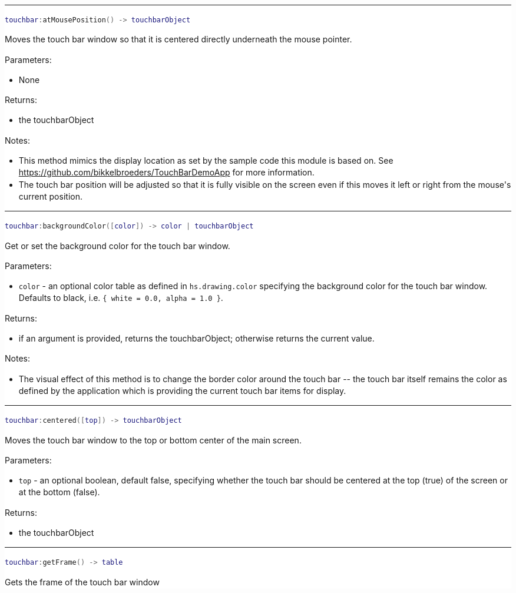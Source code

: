 - - -

<a name="atMousePosition"></a>
~~~lua
touchbar:atMousePosition() -> touchbarObject
~~~
Moves the touch bar window so that it is centered directly underneath the mouse pointer.

Parameters:
 * None

Returns:
 * the touchbarObject

Notes:
 * This method mimics the display location as set by the sample code this module is based on.  See https://github.com/bikkelbroeders/TouchBarDemoApp for more information.
 * The touch bar position will be adjusted so that it is fully visible on the screen even if this moves it left or right from the mouse's current position.

- - -

<a name="backgroundColor"></a>
~~~lua
touchbar:backgroundColor([color]) -> color | touchbarObject
~~~
Get or set the background color for the touch bar window.

Parameters:
 * `color` - an optional color table as defined in `hs.drawing.color` specifying the background color for the touch bar window.  Defaults to black, i.e. `{ white = 0.0, alpha = 1.0 }`.

Returns:
 * if an argument is provided, returns the touchbarObject; otherwise returns the current value.

Notes:
 * The visual effect of this method is to change the border color around the touch bar -- the touch bar itself remains the color as defined by the application which is providing the current touch bar items for display.

- - -

<a name="centered"></a>
~~~lua
touchbar:centered([top]) -> touchbarObject
~~~
Moves the touch bar window to the top or bottom center of the main screen.

Parameters:
 * `top` - an optional boolean, default false, specifying whether the touch bar should be centered at the top (true) of the screen or at the bottom (false).

Returns:
 * the touchbarObject

- - -

<a name="getFrame"></a>
~~~lua
touchbar:getFrame() -> table
~~~
Gets the frame of the touch bar window
